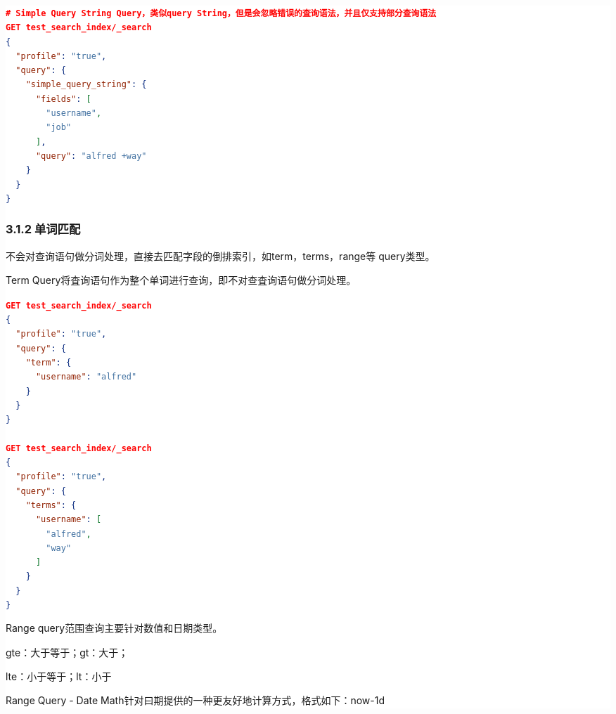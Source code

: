 ```json
# Simple Query String Query，类似query String，但是会忽略错误的査询语法，并且仅支持部分查询语法
GET test_search_index/_search
{
  "profile": "true", 
  "query": {
    "simple_query_string": {
      "fields": [
        "username",
        "job"
      ],
      "query": "alfred +way"
    }
  }
}
```

### 3.1.2 单词匹配

不会对查询语句做分词处理，直接去匹配字段的倒排索引，如term，terms，range等 query类型。

Term Query将査询语句作为整个单词进行查询，即不对查査询语句做分词处理。

```json
GET test_search_index/_search
{
  "profile": "true", 
  "query": {
    "term": {
      "username": "alfred"
    }
  }
}

GET test_search_index/_search
{
  "profile": "true",
  "query": {
    "terms": {
      "username": [
        "alfred",
        "way"
      ]
    }
  }
}
```

Range query范围查询主要针对数值和日期类型。

gte：大于等于；gt：大于；

lte：小于等于；lt：小于

Range Query - Date Math针对曰期提供的一种更友好地计算方式，格式如下：now-1d
